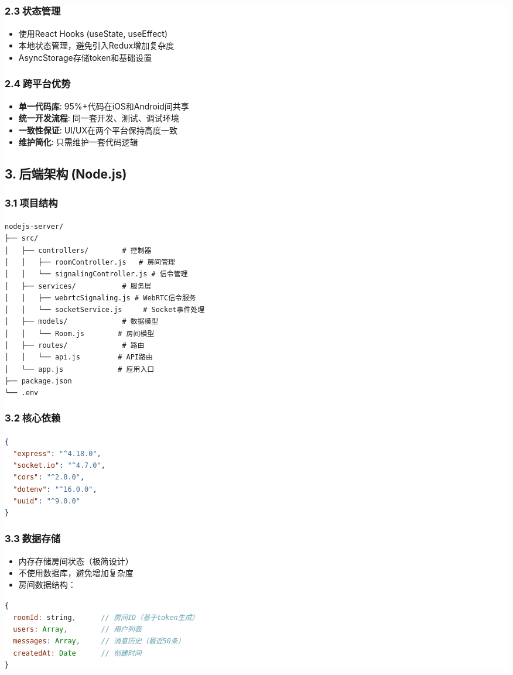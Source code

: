### 2.3 状态管理
- 使用React Hooks (useState, useEffect)
- 本地状态管理，避免引入Redux增加复杂度
- AsyncStorage存储token和基础设置

### 2.4 跨平台优势
- **单一代码库**: 95%+代码在iOS和Android间共享
- **统一开发流程**: 同一套开发、测试、调试环境
- **一致性保证**: UI/UX在两个平台保持高度一致
- **维护简化**: 只需维护一套代码逻辑

## 3. 后端架构 (Node.js)

### 3.1 项目结构  
```
nodejs-server/
├── src/
│   ├── controllers/        # 控制器
│   │   ├── roomController.js   # 房间管理
│   │   └── signalingController.js # 信令管理
│   ├── services/           # 服务层
│   │   ├── webrtcSignaling.js # WebRTC信令服务
│   │   └── socketService.js     # Socket事件处理
│   ├── models/             # 数据模型
│   │   └── Room.js        # 房间模型
│   ├── routes/             # 路由
│   │   └── api.js         # API路由
│   └── app.js             # 应用入口
├── package.json
└── .env
```

### 3.2 核心依赖
```json
{
  "express": "^4.18.0",
  "socket.io": "^4.7.0", 
  "cors": "^2.8.0",
  "dotenv": "^16.0.0",
  "uuid": "^9.0.0"
}
```

### 3.3 数据存储
- 内存存储房间状态（极简设计）
- 不使用数据库，避免增加复杂度
- 房间数据结构：
```javascript
{
  roomId: string,      // 房间ID（基于token生成）
  users: Array,        // 用户列表
  messages: Array,     // 消息历史（最近50条）
  createdAt: Date      // 创建时间
}
```
